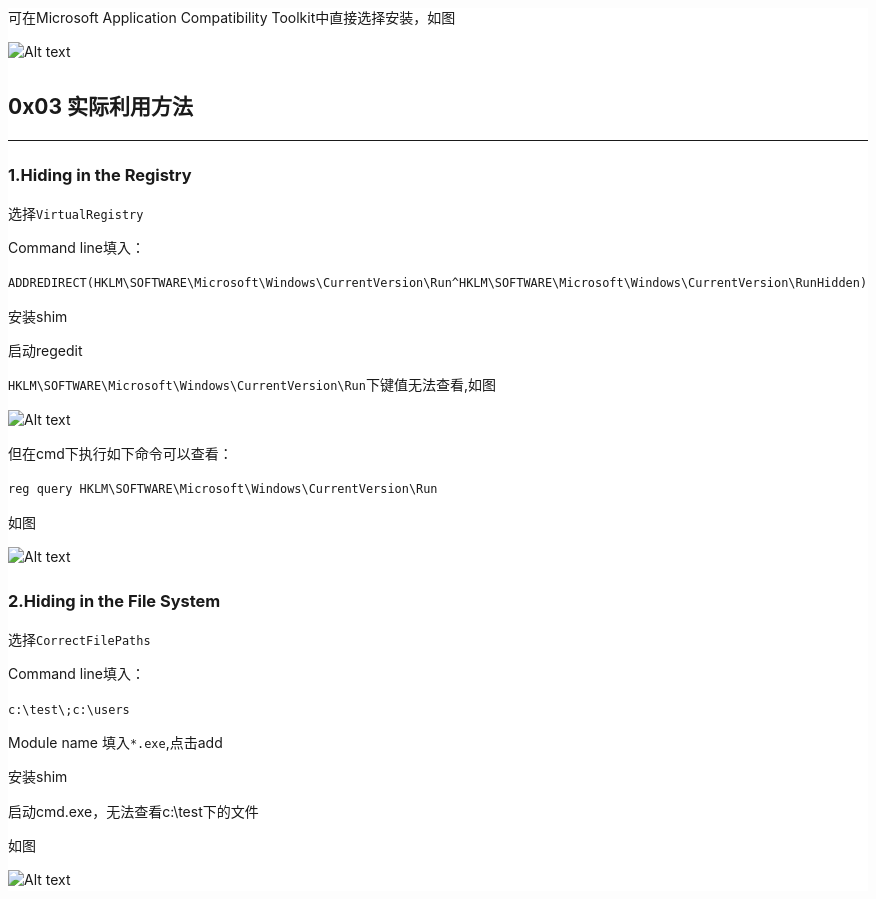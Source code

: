 可在Microsoft Application Compatibility Toolkit中直接选择安装，如图

![Alt text](https://raw.githubusercontent.com/3gstudent/BlogPic/master/2016-10-19/1-1.png)





## 0x03 实际利用方法
---

### 1.Hiding in the Registry

选择`VirtualRegistry`

Command line填入：

```
ADDREDIRECT(HKLM\SOFTWARE\Microsoft\Windows\CurrentVersion\Run^HKLM\SOFTWARE\Microsoft\Windows\CurrentVersion\RunHidden)
```

安装shim

启动regedit

`HKLM\SOFTWARE\Microsoft\Windows\CurrentVersion\Run`下键值无法查看,如图

![Alt text](https://raw.githubusercontent.com/3gstudent/BlogPic/master/2016-10-19/0-3.png)


但在cmd下执行如下命令可以查看：

```
reg query HKLM\SOFTWARE\Microsoft\Windows\CurrentVersion\Run
```

如图

![Alt text](https://raw.githubusercontent.com/3gstudent/BlogPic/master/2016-10-19/0-4.png)


### 2.Hiding in the File System

选择`CorrectFilePaths`

Command line填入：

```
c:\test\;c:\users
```

Module name 填入`*.exe`,点击add

安装shim

启动cmd.exe，无法查看c:\test下的文件

如图

![Alt text](https://raw.githubusercontent.com/3gstudent/BlogPic/master/2016-10-19/0-5.png)
